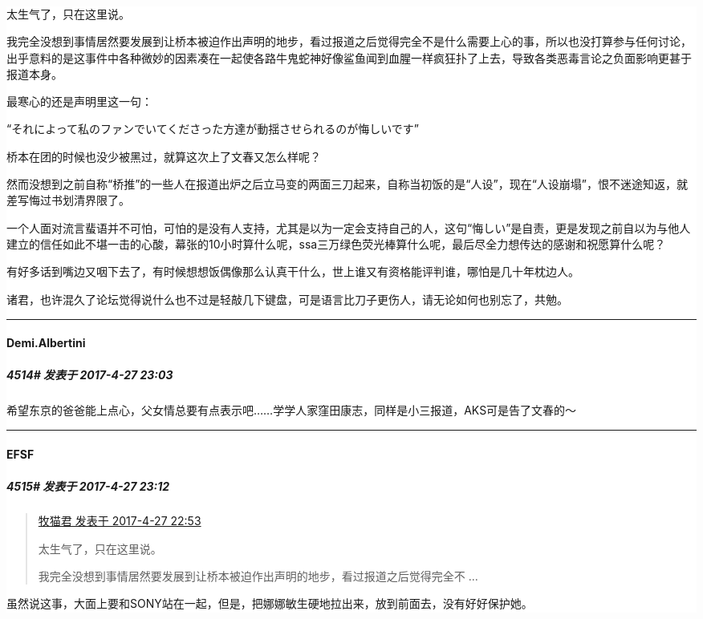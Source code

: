 


太生气了，只在这里说。


我完全没想到事情居然要发展到让桥本被迫作出声明的地步，看过报道之后觉得完全不是什么需要上心的事，所以也没打算参与任何讨论，出乎意料的是这事件中各种微妙的因素凑在一起使各路牛鬼蛇神好像鲨鱼闻到血腥一样疯狂扑了上去，导致各类恶毒言论之负面影响更甚于报道本身。


最寒心的还是声明里这一句：


“それによって私のファンでいてくださった方達が動揺させられるのが悔しいです”


桥本在团的时候也没少被黑过，就算这次上了文春又怎么样呢？


然而没想到之前自称“桥推”的一些人在报道出炉之后立马变的两面三刀起来，自称当初饭的是“人设”，现在“人设崩塌”，恨不迷途知返，就差写悔过书划清界限了。


一个人面对流言蜚语并不可怕，可怕的是没有人支持，尤其是以为一定会支持自己的人，这句“悔しい”是自责，更是发现之前自以为与他人建立的信任如此不堪一击的心酸，幕张的10小时算什么呢，ssa三万绿色荧光棒算什么呢，最后尽全力想传达的感谢和祝愿算什么呢？


有好多话到嘴边又咽下去了，有时候想想饭偶像那么认真干什么，世上谁又有资格能评判谁，哪怕是几十年枕边人。


诸君，也许混久了论坛觉得说什么也不过是轻敲几下键盘，可是语言比刀子更伤人，请无论如何也别忘了，共勉。








-----

####  Demi.Albertini  
##### 4514#       发表于 2017-4-27 23:03




希望东京的爸爸能上点心，父女情总要有点表示吧……学学人家窪田康志，同样是小三报道，AKS可是告了文春的～







-----

####  EFSF  
##### 4515#       发表于 2017-4-27 23:12



<blockquote><a href="httphttps://bbs.saraba1st.com/2b/forum.php?mod=redirect&amp;goto=findpost&amp;pid=35788910&amp;ptid=1102389" target="_blank">牧猫君 发表于 2017-4-27 22:53</a>

太生气了，只在这里说。


我完全没想到事情居然要发展到让桥本被迫作出声明的地步，看过报道之后觉得完全不 ...</blockquote>
虽然说这事，大面上要和SONY站在一起，但是，把娜娜敏生硬地拉出来，放到前面去，没有好好保护她。
